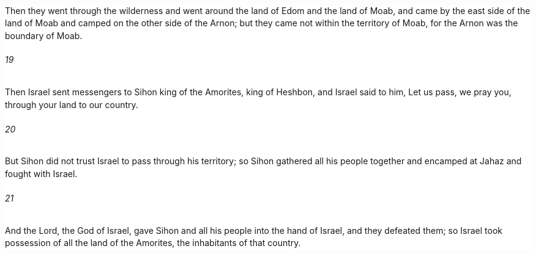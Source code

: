 


Then they went through the wilderness and went around the land of Edom and the land of Moab, and came by the east side of the land of Moab and camped on the other side of the Arnon; but they came not within the territory of Moab, for the Arnon was the boundary of Moab. 













###### 19 






Then Israel sent messengers to Sihon king of the Amorites, king of Heshbon, and Israel said to him, Let us pass, we pray you, through your land to our country. 













###### 20 






But Sihon did not trust Israel to pass through his territory; so Sihon gathered all his people together and encamped at Jahaz and fought with Israel. 













###### 21 






And the Lord, the God of Israel, gave Sihon and all his people into the hand of Israel, and they defeated them; so Israel took possession of all the land of the Amorites, the inhabitants of that country. 







